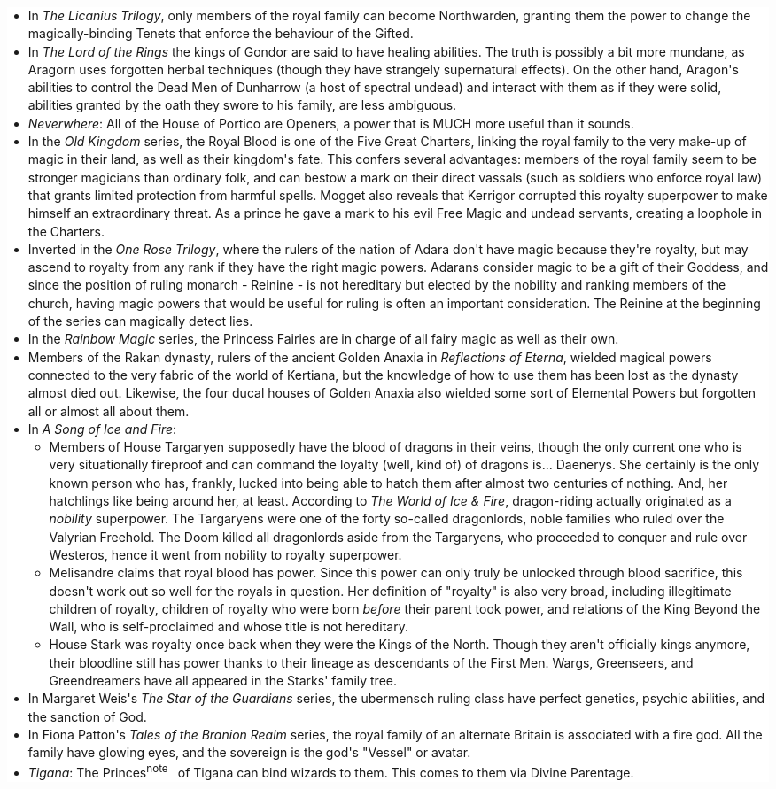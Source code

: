 -   In _The Licanius Trilogy_, only members of the royal family can become Northwarden, granting them the power to change the magically-binding Tenets that enforce the behaviour of the Gifted.
-   In _The Lord of the Rings_ the kings of Gondor are said to have healing abilities. The truth is possibly a bit more mundane, as Aragorn uses forgotten herbal techniques (though they have strangely supernatural effects). On the other hand, Aragon's abilities to control the Dead Men of Dunharrow (a host of spectral undead) and interact with them as if they were solid, abilities granted by the oath they swore to his family, are less ambiguous.
-   _Neverwhere_: All of the House of Portico are Openers, a power that is MUCH more useful than it sounds.
-   In the _Old Kingdom_ series, the Royal Blood is one of the Five Great Charters, linking the royal family to the very make-up of magic in their land, as well as their kingdom's fate. This confers several advantages: members of the royal family seem to be stronger magicians than ordinary folk, and can bestow a mark on their direct vassals (such as soldiers who enforce royal law) that grants limited protection from harmful spells. Mogget also reveals that Kerrigor corrupted this royalty superpower to make himself an extraordinary threat. As a prince he gave a mark to his evil Free Magic and undead servants, creating a loophole in the Charters.
-   Inverted in the _One Rose Trilogy_, where the rulers of the nation of Adara don't have magic because they're royalty, but may ascend to royalty from any rank if they have the right magic powers. Adarans consider magic to be a gift of their Goddess, and since the position of ruling monarch - Reinine - is not hereditary but elected by the nobility and ranking members of the church, having magic powers that would be useful for ruling is often an important consideration. The Reinine at the beginning of the series can magically detect lies.
-   In the _Rainbow Magic_ series, the Princess Fairies are in charge of all fairy magic as well as their own.
-   Members of the Rakan dynasty, rulers of the ancient Golden Anaxia in _Reflections of Eterna_, wielded magical powers connected to the very fabric of the world of Kertiana, but the knowledge of how to use them has been lost as the dynasty almost died out. Likewise, the four ducal houses of Golden Anaxia also wielded some sort of Elemental Powers but forgotten all or almost all about them.
-   In _A Song of Ice and Fire_:
    -   Members of House Targaryen supposedly have the blood of dragons in their veins, though the only current one who is very situationally fireproof and can command the loyalty (well, kind of) of dragons is... Daenerys. She certainly is the only known person who has, frankly, lucked into being able to hatch them after almost two centuries of nothing. And, her hatchlings like being around her, at least. According to _The World of Ice & Fire_, dragon-riding actually originated as a _nobility_ superpower. The Targaryens were one of the forty so-called dragonlords, noble families who ruled over the Valyrian Freehold. The Doom killed all dragonlords aside from the Targaryens, who proceeded to conquer and rule over Westeros, hence it went from nobility to royalty superpower.
    -   Melisandre claims that royal blood has power. Since this power can only truly be unlocked through blood sacrifice, this doesn't work out so well for the royals in question. Her definition of "royalty" is also very broad, including illegitimate children of royalty, children of royalty who were born _before_ their parent took power, and relations of the King Beyond the Wall, who is self-proclaimed and whose title is not hereditary.
    -   House Stark was royalty once back when they were the Kings of the North. Though they aren't officially kings anymore, their bloodline still has power thanks to their lineage as descendants of the First Men. Wargs, Greenseers, and Greendreamers have all appeared in the Starks' family tree.
-   In Margaret Weis's _The Star of the Guardians_ series, the ubermensch ruling class have perfect genetics, psychic abilities, and the sanction of God.
-   In Fiona Patton's _Tales of the Branion Realm_ series, the royal family of an alternate Britain is associated with a fire god. All the family have glowing eyes, and the sovereign is the god's "Vessel" or avatar.
-   _Tigana_: The Princes<sup>note&nbsp;</sup>  of Tigana can bind wizards to them. This comes to them via Divine Parentage.
    